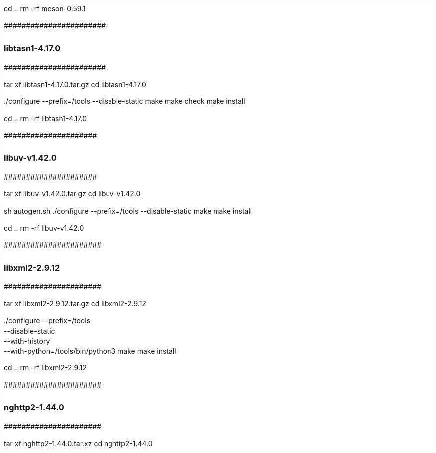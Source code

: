 cd ..
rm -rf meson-0.59.1

#######################
### libtasn1-4.17.0 ###
#######################

tar xf libtasn1-4.17.0.tar.gz
cd libtasn1-4.17.0

./configure --prefix=/tools --disable-static
make
make check
make install

cd ..
rm -rf libtasn1-4.17.0

#####################
### libuv-v1.42.0 ###
#####################

tar xf libuv-v1.42.0.tar.gz
cd libuv-v1.42.0

sh autogen.sh
./configure --prefix=/tools --disable-static
make
make install

cd ..
rm -rf libuv-v1.42.0

######################
### libxml2-2.9.12 ###
######################

tar xf libxml2-2.9.12.tar.gz
cd libxml2-2.9.12

./configure --prefix=/tools    \
            --disable-static   \
            --with-history     \
            --with-python=/tools/bin/python3
make
make install

cd ..
rm -rf libxml2-2.9.12

######################
### nghttp2-1.44.0 ###
######################

tar xf nghttp2-1.44.0.tar.xz
cd nghttp2-1.44.0
